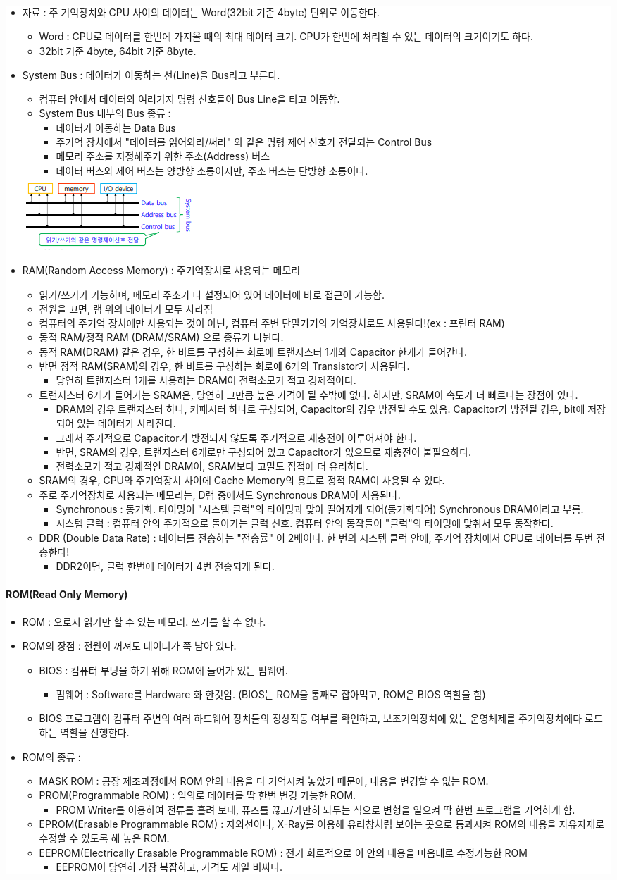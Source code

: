 + 자료 : 주 기억장치와 CPU 사이의 데이터는 Word(32bit 기준 4byte) 단위로 이동한다. 
    - Word : CPU로 데이터를 한번에 가져올 때의 최대 데이터 크기. CPU가 한번에 처리할 수 있는 데이터의 크기이기도 하다.
    - 32bit 기준 4byte, 64bit 기준 8byte.

+ System Bus : 데이터가 이동하는 선(Line)을 Bus라고 부른다. 
  - 컴퓨터 안에서 데이터와 여러가지 명령 신호들이 Bus Line을 타고 이동함.
  - System Bus 내부의 Bus 종류 : 
    - 데이터가 이동하는 Data Bus
    - 주기억 장치에서 "데이터를 읽어와라/써라" 와 같은 명령 제어 신호가 전달되는 Control Bus
    - 메모리 주소를 지정해주기 위한 주소(Address) 버스
    - 데이터 버스와 제어 버스는 양방향 소통이지만, 주소 버스는 단방향 소통이다. 

  <img src="images/CompStart_Ch4_2.png"/>
  
+ RAM(Random Access Memory) : 주기억장치로 사용되는 메모리

   - 읽기/쓰기가 가능하며, 메모리 주소가 다 설정되어 있어 데이터에 바로 접근이 가능함.
   - 전원을 끄면, 램 위의 데이터가 모두 사라짐
   - 컴퓨터의 주기억 장치에만 사용되는 것이 아닌, 컴퓨터 주변 단말기기의 기억장치로도 사용된다!(ex : 프린터 RAM)
   - 동적 RAM/정적 RAM (DRAM/SRAM) 으로 종류가 나뉜다.
   - 동적 RAM(DRAM) 같은 경우, 한 비트를 구성하는 회로에 트랜지스터 1개와 Capacitor 한개가 들어간다.
   - 반면 정적 RAM(SRAM)의 경우, 한 비트를 구성하는 회로에 6개의 Transistor가 사용된다. 
      - 당연히 트랜지스터 1개를 사용하는 DRAM이 전력소모가 적고 경제적이다. 
   - 트랜지스터 6개가 들어가는 SRAM은, 당연히 그만큼 높은 가격이 될 수밖에 없다. 하지만, SRAM이 속도가 더 빠르다는 장점이 있다.
      - DRAM의 경우 트랜지스터 하나, 커패시터 하나로 구성되어, Capacitor의 경우 방전될 수도 있음. Capacitor가 방전될 경우, bit에 저장되어 있는 데이터가 사라진다.
      - 그래서 주기적으로 Capacitor가 방전되지 않도록 주기적으로 재충전이 이루어져야 한다. 
      - 반면, SRAM의 경우, 트랜지스터 6개로만 구성되어 있고 Capacitor가 없으므로 재충전이 불필요하다. 
      - 전력소모가 적고 경제적인 DRAM이, SRAM보다 고밀도 집적에 더 유리하다.
   - SRAM의 경우, CPU와 주기억장치 사이에 Cache Memory의 용도로 정적 RAM이 사용될 수 있다.
   - 주로 주기억장치로 사용되는 메모리는, D램 중에서도 Synchronous DRAM이 사용된다. 
      - Synchronous  : 동기화. 타이밍이 "시스템 클럭"의 타이밍과 맞아 떨어지게 되어(동기화되어) Synchronous DRAM이라고 부름.
      - 시스템 클럭 : 컴퓨터 안의 주기적으로 돌아가는 클럭 신호. 컴퓨터 안의 동작들이 "클럭"의 타이밍에 맞춰서 모두 동작한다.
   - DDR (Double Data Rate) : 데이터를 전송하는 "전송률" 이 2배이다. 한 번의 시스템 클럭 안에, 주기억 장치에서 CPU로 데이터를 두번 전송한다!
      - DDR2이면, 클럭 한번에 데이터가 4번 전송되게 된다. 

#### ROM(Read Only Memory)
+ ROM : 오로지 읽기만 할 수 있는 메모리. 쓰기를 할 수 없다.
+ ROM의 장점 : 전원이 꺼져도 데이터가 쭉 남아 있다.
    - BIOS : 컴퓨터 부팅을 하기 위해 ROM에 들어가 있는 펌웨어.
      - 펌웨어 : Software를 Hardware 화 한것임. (BIOS는 ROM을 통째로 잡아먹고, ROM은 BIOS 역할을 함)
    
    - BIOS 프로그램이 컴퓨터 주변의 여러 하드웨어 장치들의 정상작동 여부를 확인하고, 보조기억장치에 있는 운영체제를 주기억장치에다 로드하는 역할을 진행한다.
    
+ ROM의 종류 : 
    - MASK ROM : 공장 제조과정에서 ROM 안의 내용을 다 기억시켜 놓았기 때문에, 내용을 변경할 수 없는 ROM.
    - PROM(Programmable ROM) : 임의로 데이터를 딱 한번 변경 가능한 ROM. 
      - PROM Writer를 이용하여 전류를 흘려 보내, 퓨즈를 끊고/가만히 놔두는 식으로 변형을 일으켜 딱 한번 프로그램을 기억하게 함.
    - EPROM(Erasable Programmable ROM) : 자외선이나, X-Ray를 이용해 유리창처럼 보이는 곳으로 통과시켜 ROM의 내용을 자유자재로 수정할 수 있도록 해 놓은 ROM.
    - EEPROM(Electrically Erasable Programmable ROM) : 전기 회로적으로 이 안의 내용을 마음대로 수정가능한 ROM
      - EEPROM이 당연히 가장 복잡하고, 가격도 제일 비싸다.    
